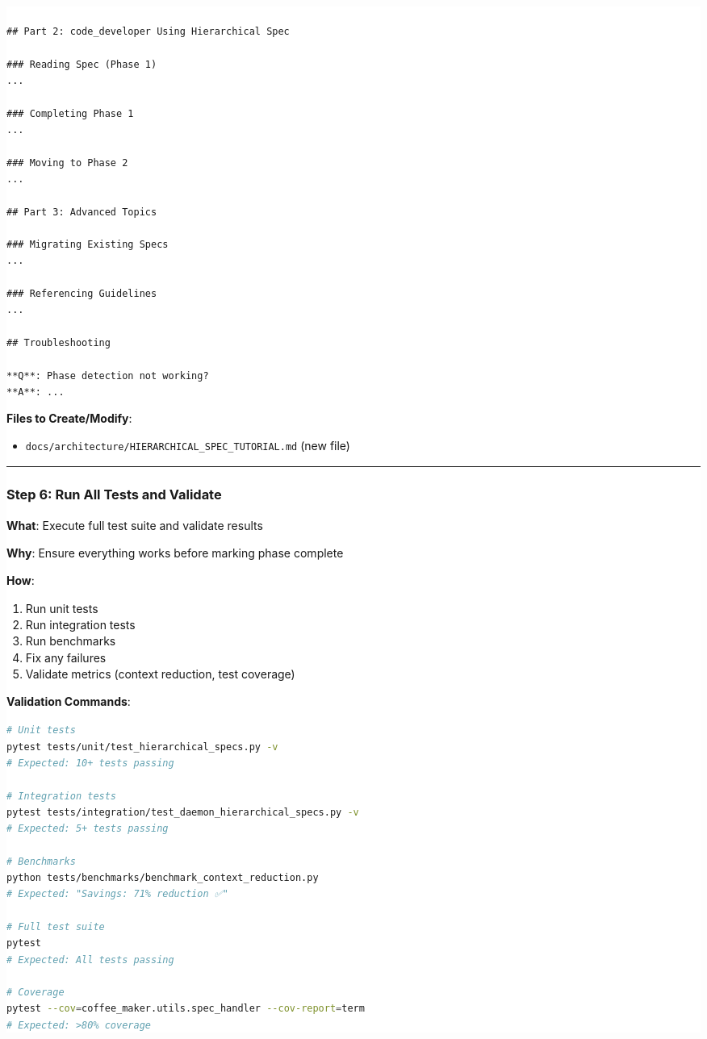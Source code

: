 ```

## Part 2: code_developer Using Hierarchical Spec

### Reading Spec (Phase 1)
...

### Completing Phase 1
...

### Moving to Phase 2
...

## Part 3: Advanced Topics

### Migrating Existing Specs
...

### Referencing Guidelines
...

## Troubleshooting

**Q**: Phase detection not working?
**A**: ...
```

**Files to Create/Modify**:
- `docs/architecture/HIERARCHICAL_SPEC_TUTORIAL.md` (new file)

---

### Step 6: Run All Tests and Validate

**What**: Execute full test suite and validate results

**Why**: Ensure everything works before marking phase complete

**How**:
1. Run unit tests
2. Run integration tests
3. Run benchmarks
4. Fix any failures
5. Validate metrics (context reduction, test coverage)

**Validation Commands**:
```bash
# Unit tests
pytest tests/unit/test_hierarchical_specs.py -v
# Expected: 10+ tests passing

# Integration tests
pytest tests/integration/test_daemon_hierarchical_specs.py -v
# Expected: 5+ tests passing

# Benchmarks
python tests/benchmarks/benchmark_context_reduction.py
# Expected: "Savings: 71% reduction ✅"

# Full test suite
pytest
# Expected: All tests passing

# Coverage
pytest --cov=coffee_maker.utils.spec_handler --cov-report=term
# Expected: >80% coverage
```